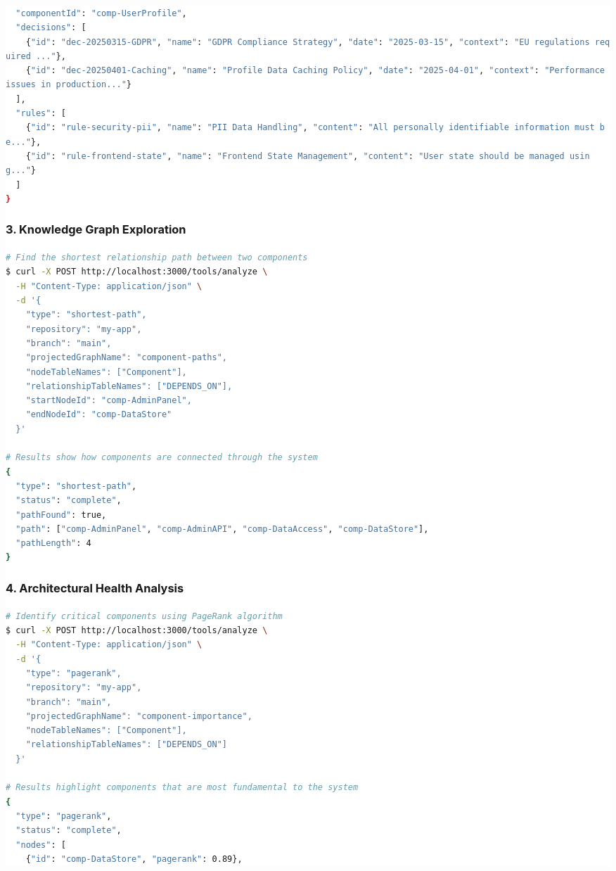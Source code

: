 ```bash
  "componentId": "comp-UserProfile",
  "decisions": [
    {"id": "dec-20250315-GDPR", "name": "GDPR Compliance Strategy", "date": "2025-03-15", "context": "EU regulations required ..."},
    {"id": "dec-20250401-Caching", "name": "Profile Data Caching Policy", "date": "2025-04-01", "context": "Performance issues in production..."}
  ],
  "rules": [
    {"id": "rule-security-pii", "name": "PII Data Handling", "content": "All personally identifiable information must be..."},
    {"id": "rule-frontend-state", "name": "Frontend State Management", "content": "User state should be managed using..."}
  ]
}
```

### 3. Knowledge Graph Exploration

```bash
# Find the shortest relationship path between two components
$ curl -X POST http://localhost:3000/tools/analyze \
  -H "Content-Type: application/json" \
  -d '{
    "type": "shortest-path",
    "repository": "my-app",
    "branch": "main",
    "projectedGraphName": "component-paths",
    "nodeTableNames": ["Component"],
    "relationshipTableNames": ["DEPENDS_ON"],
    "startNodeId": "comp-AdminPanel",
    "endNodeId": "comp-DataStore"
  }'

# Results show how components are connected through the system
{
  "type": "shortest-path",
  "status": "complete",
  "pathFound": true,
  "path": ["comp-AdminPanel", "comp-AdminAPI", "comp-DataAccess", "comp-DataStore"],
  "pathLength": 4
}
```

### 4. Architectural Health Analysis

```bash
# Identify critical components using PageRank algorithm
$ curl -X POST http://localhost:3000/tools/analyze \
  -H "Content-Type: application/json" \
  -d '{
    "type": "pagerank",
    "repository": "my-app",
    "branch": "main",
    "projectedGraphName": "component-importance",
    "nodeTableNames": ["Component"],
    "relationshipTableNames": ["DEPENDS_ON"]
  }'

# Results highlight components that are most fundamental to the system
{
  "type": "pagerank",
  "status": "complete",
  "nodes": [
    {"id": "comp-DataStore", "pagerank": 0.89},
```